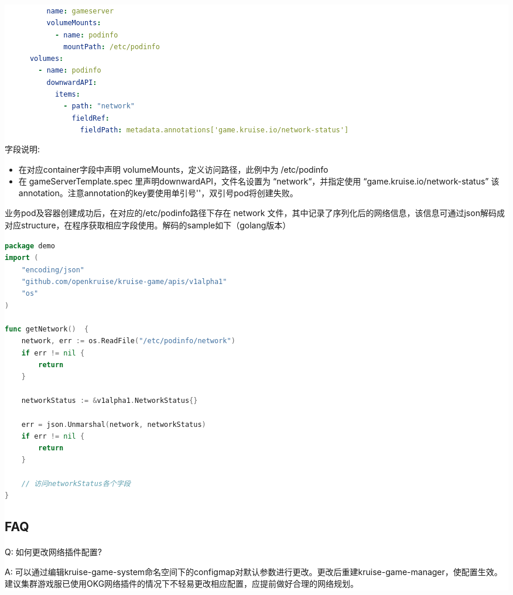 ```yaml
          name: gameserver
          volumeMounts:
            - name: podinfo
              mountPath: /etc/podinfo
      volumes:
        - name: podinfo
          downwardAPI:
            items:
              - path: "network"
                fieldRef:
                  fieldPath: metadata.annotations['game.kruise.io/network-status']
```

字段说明:
- 在对应container字段中声明 volumeMounts，定义访问路径，此例中为 /etc/podinfo
- 在 gameServerTemplate.spec 里声明downwardAPI，文件名设置为 “network“，并指定使用 “game.kruise.io/network-status” 该annotation。注意annotation的key要使用单引号''，双引号pod将创建失败。

业务pod及容器创建成功后，在对应的/etc/podinfo路径下存在 network 文件，其中记录了序列化后的网络信息，该信息可通过json解码成对应structure，在程序获取相应字段使用。解码的sample如下（golang版本）

```go
package demo
import (
	"encoding/json"
	"github.com/openkruise/kruise-game/apis/v1alpha1"
    "os"
)

func getNetwork()  {
	network, err := os.ReadFile("/etc/podinfo/network")
	if err != nil {
		return
	}
	
	networkStatus := &v1alpha1.NetworkStatus{}

	err = json.Unmarshal(network, networkStatus)
	if err != nil {
		return
	}
	
	// 访问networkStatus各个字段
}

```

## FAQ

Q: 如何更改网络插件配置?

A: 可以通过编辑kruise-game-system命名空间下的configmap对默认参数进行更改。更改后重建kruise-game-manager，使配置生效。建议集群游戏服已使用OKG网络插件的情况下不轻易更改相应配置，应提前做好合理的网络规划。
